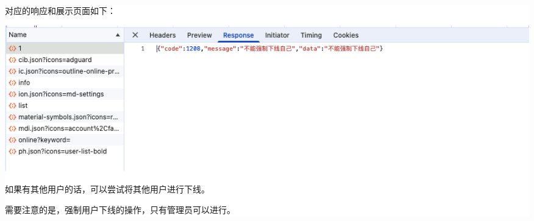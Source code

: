对应的响应和展示页面如下：

![image-20250320141108471](./assets/image-20250320141108471.png)

如果有其他用户的话，可以尝试将其他用户进行下线。

需要注意的是，强制用户下线的操作，只有管理员可以进行。